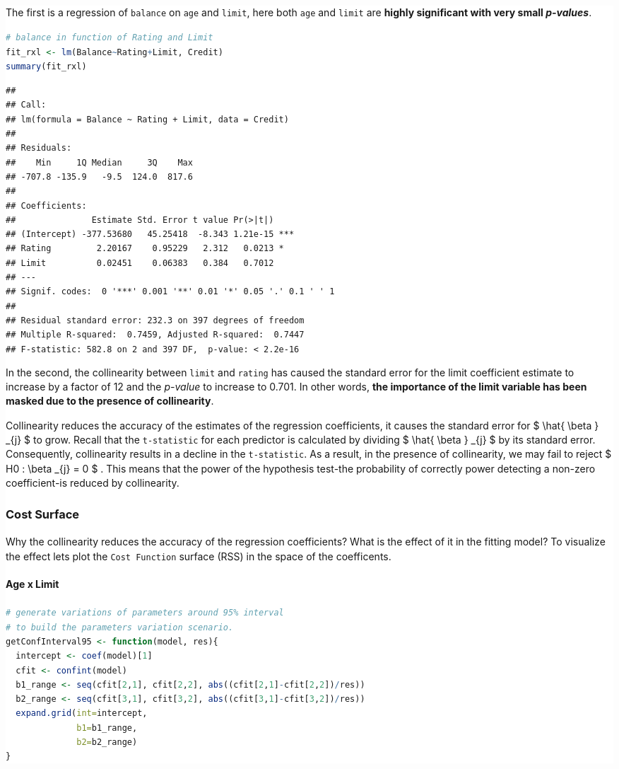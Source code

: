The first is a regression of `balance` on `age` and `limit`, here both `age` and `limit` are **highly significant with very small _p-values_**.


```r
# balance in function of Rating and Limit
fit_rxl <- lm(Balance~Rating+Limit, Credit)
summary(fit_rxl)
```

```
## 
## Call:
## lm(formula = Balance ~ Rating + Limit, data = Credit)
## 
## Residuals:
##    Min     1Q Median     3Q    Max 
## -707.8 -135.9   -9.5  124.0  817.6 
## 
## Coefficients:
##               Estimate Std. Error t value Pr(>|t|)    
## (Intercept) -377.53680   45.25418  -8.343 1.21e-15 ***
## Rating         2.20167    0.95229   2.312   0.0213 *  
## Limit          0.02451    0.06383   0.384   0.7012    
## ---
## Signif. codes:  0 '***' 0.001 '**' 0.01 '*' 0.05 '.' 0.1 ' ' 1
## 
## Residual standard error: 232.3 on 397 degrees of freedom
## Multiple R-squared:  0.7459,	Adjusted R-squared:  0.7447 
## F-statistic: 582.8 on 2 and 397 DF,  p-value: < 2.2e-16
```


In the second, the collinearity between `limit` and `rating` has caused the standard error for the limit coefficient estimate to increase by a factor of 12 and the _p-value_ to increase to 0.701. In other words, **the importance of the limit variable has been masked due to the presence of collinearity**.

Collinearity reduces the accuracy of the estimates of the regression coefficients, it causes the standard error for  $ \hat{ \beta } _{j} $  to grow. Recall that the `t-statistic` for each predictor is calculated by dividing  $ \hat{ \beta } _{j} $  by its standard error. Consequently, collinearity results in a decline in the `t-statistic`. As a result, in the presence of collinearity, we may fail to reject  $ H0 : \beta _{j} = 0 $ . This means that the power of the hypothesis test-the probability of correctly power detecting a non-zero coefficient-is reduced by collinearity.

### Cost Surface


Why the collinearity reduces the accuracy of the regression coefficients? What is the effect of it in the fitting model? To visualize the effect lets plot the `Cost Function` surface (RSS) in the space of the coefficents.


#### Age x Limit


```r
# generate variations of parameters around 95% interval
# to build the parameters variation scenario.
getConfInterval95 <- function(model, res){
  intercept <- coef(model)[1]
  cfit <- confint(model)
  b1_range <- seq(cfit[2,1], cfit[2,2], abs((cfit[2,1]-cfit[2,2])/res))
  b2_range <- seq(cfit[3,1], cfit[3,2], abs((cfit[3,1]-cfit[3,2])/res))
  expand.grid(int=intercept,
              b1=b1_range,
              b2=b2_range)
}

```

[^1]: Gareth James, Daniela Witten, Trevor Hastie, Robert Tibshirani. [Introduction to Statistical Learning in R](https://www.amazon.com/Introduction-Statistical-Learning-Applications-Statistics/dp/1461471370), p.99 
[^2]: Gareth James, Daniela Witten, Trevor Hastie, Robert Tibshirani. [Introduction to Statistical Learning in R](https://www.amazon.com/Introduction-Statistical-Learning-Applications-Statistics/dp/1461471370), p.101